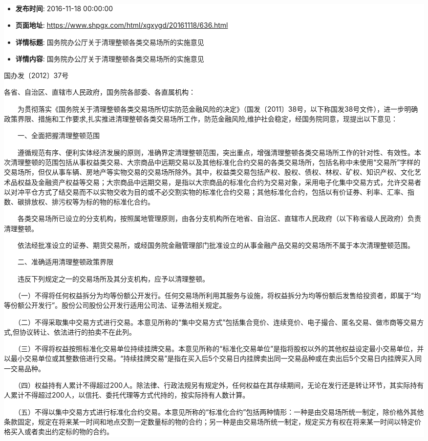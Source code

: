 - **发布时间**: 2016-11-18 00:00:00

- **页面地址**: https://www.shpgx.com/html/xgxygd/20161118/636.html

- **详情标题**: 国务院办公厅关于清理整顿各类交易场所的实施意见

- **详情内容**: 国务院办公厅关于清理整顿各类交易场所的实施意见



国办发〔2012〕37号



 



各省、自治区、直辖市人民政府，国务院各部委、各直属机构：



　　为贯彻落实《国务院关于清理整顿各类交易场所切实防范金融风险的决定》（国发〔2011〕38号，以下称国发38号文件），进一步明确政策界限、措施和工作要求,扎实推进清理整顿各类交易场所工作，防范金融风险,维护社会稳定，经国务院同意，现提出以下意见：



　　一、全面把握清理整顿范围



　　遵循规范有序、便利实体经济发展的原则，准确界定清理整顿范围，突出重点，增强清理整顿各类交易场所工作的针对性、有效性。本次清理整顿的范围包括从事权益类交易、大宗商品中远期交易以及其他标准化合约交易的各类交易场所，包括名称中未使用“交易所”字样的交易场所，但仅从事车辆、房地产等实物交易的交易场所除外。其中，权益类交易包括产权、股权、债权、林权、矿权、知识产权、文化艺术品权益及金融资产权益等交易；大宗商品中远期交易，是指以大宗商品的标准化合约为交易对象，采用电子化集中交易方式，允许交易者以对冲平仓方式了结交易而不以实物交收为目的或不必交割实物的标准化合约交易；其他标准化合约，包括以有价证券、利率、汇率、指数、碳排放权、排污权等为标的物的标准化合约。



　　各类交易场所已设立的分支机构，按照属地管理原则，由各分支机构所在地省、自治区、直辖市人民政府（以下称省级人民政府）负责清理整顿。



　　依法经批准设立的证券、期货交易所，或经国务院金融管理部门批准设立的从事金融产品交易的交易场所不属于本次清理整顿范围。



　　二、准确适用清理整顿政策界限



　　违反下列规定之一的交易场所及其分支机构，应予以清理整顿。



　　（一）不得将任何权益拆分为均等份额公开发行。任何交易场所利用其服务与设施，将权益拆分为均等份额后发售给投资者，即属于“均等份额公开发行”。股份公司股份公开发行适用公司法、证券法相关规定。



　　（二）不得采取集中交易方式进行交易。本意见所称的“集中交易方式”包括集合竞价、连续竞价、电子撮合、匿名交易、做市商等交易方式,但协议转让、依法进行的拍卖不在此列。



　　（三）不得将权益按照标准化交易单位持续挂牌交易。本意见所称的“标准化交易单位”是指将股权以外的其他权益设定最小交易单位，并以最小交易单位或其整数倍进行交易。“持续挂牌交易”是指在买入后5个交易日内挂牌卖出同一交易品种或在卖出后5个交易日内挂牌买入同一交易品种。



　　（四）权益持有人累计不得超过200人。除法律、行政法规另有规定外，任何权益在其存续期间，无论在发行还是转让环节，其实际持有人累计不得超过200人，以信托、委托代理等方式代持的，按实际持有人数计算。



　　（五）不得以集中交易方式进行标准化合约交易。本意见所称的“标准化合约”包括两种情形：一种是由交易场所统一制定，除价格外其他条款固定，规定在将来某一时间和地点交割一定数量标的物的合约；另一种是由交易场所统一制定，规定买方有权在将来某一时间以特定价格买入或者卖出约定标的物的合约。
